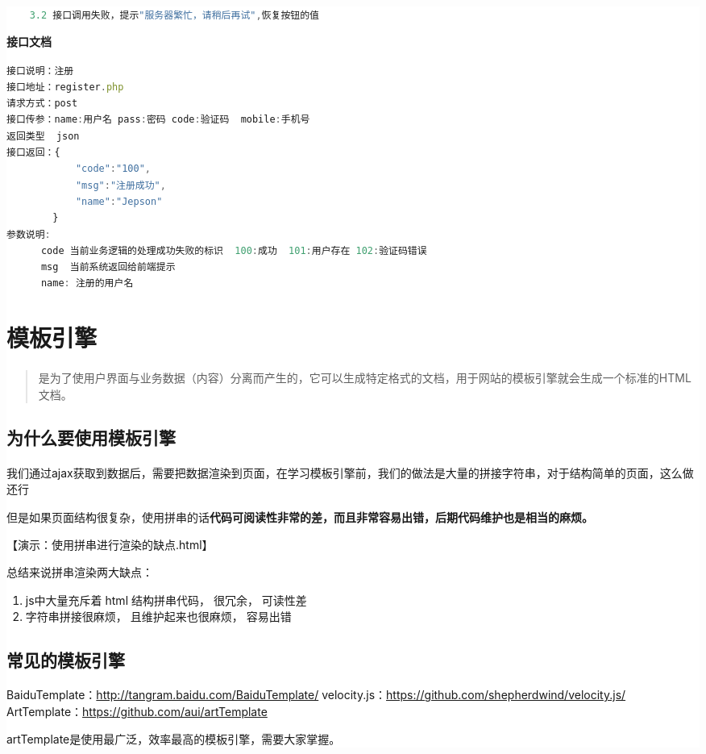 ```javascript
    3.2 接口调用失败，提示"服务器繁忙，请稍后再试",恢复按钮的值

```

**接口文档**

```javascript
接口说明：注册
接口地址：register.php
请求方式：post
接口传参：name:用户名 pass:密码 code:验证码  mobile:手机号
返回类型  json
接口返回：{
			"code":"100",
			"msg":"注册成功",
			"name":"Jepson"
		}
参数说明:
      code 当前业务逻辑的处理成功失败的标识  100:成功  101:用户存在 102:验证码错误
      msg  当前系统返回给前端提示
      name: 注册的用户名

```





# 模板引擎

> 是为了使用户界面与业务数据（内容）分离而产生的，它可以生成特定格式的文档，用于网站的模板引擎就会生成一个标准的HTML文档。

## 为什么要使用模板引擎

我们通过ajax获取到数据后，需要把数据渲染到页面，在学习模板引擎前，我们的做法是大量的拼接字符串，对于结构简单的页面，这么做还行 

但是如果页面结构很复杂，使用拼串的话**代码可阅读性非常的差，而且非常容易出错，后期代码维护也是相当的麻烦。** 



【演示：使用拼串进行渲染的缺点.html】

总结来说拼串渲染两大缺点：

1. js中大量充斥着 html 结构拼串代码， 很冗余， 可读性差
2. 字符串拼接很麻烦， 且维护起来也很麻烦， 容易出错



## 常见的模板引擎

BaiduTemplate：http://tangram.baidu.com/BaiduTemplate/
velocity.js：https://github.com/shepherdwind/velocity.js/
ArtTemplate：https://github.com/aui/artTemplate

artTemplate是使用最广泛，效率最高的模板引擎，需要大家掌握。
